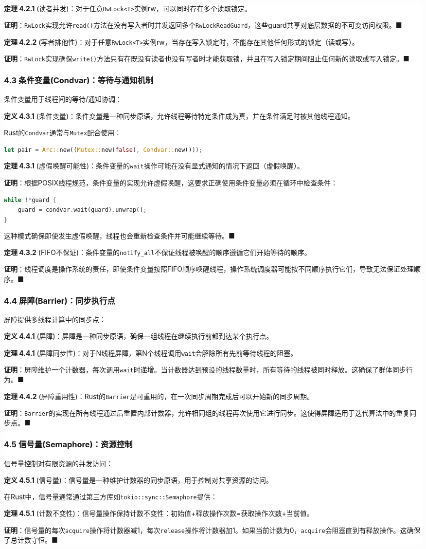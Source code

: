 **定理 4.2.1** (读者并发)：对于任意`RwLock<T>`实例rw，可以同时存在多个读取锁定。

**证明**：`RwLock`实现允许`read()`方法在没有写入者时并发返回多个`RwLockReadGuard`，这些guard共享对底层数据的不可变访问权限。■

**定理 4.2.2** (写者排他性)：对于任意`RwLock<T>`实例rw，当存在写入锁定时，不能存在其他任何形式的锁定（读或写）。

**证明**：`RwLock`实现确保`write()`方法只有在既没有读者也没有写者时才能获取锁，并且在写入锁定期间阻止任何新的读取或写入锁定。■

### 4.3 条件变量(Condvar)：等待与通知机制

条件变量用于线程间的等待/通知协调：

**定义 4.3.1** (条件变量)：条件变量是一种同步原语，允许线程等待特定条件成为真，并在条件满足时被其他线程通知。

Rust的`Condvar`通常与`Mutex`配合使用：

```rust
let pair = Arc::new((Mutex::new(false), Condvar::new()));
```

**定理 4.3.1** (虚假唤醒可能性)：条件变量的`wait`操作可能在没有显式通知的情况下返回（虚假唤醒）。

**证明**：根据POSIX线程规范，条件变量的实现允许虚假唤醒，这要求正确使用条件变量必须在循环中检查条件：

```rust
while !*guard {
    guard = condvar.wait(guard).unwrap();
}
```

这种模式确保即使发生虚假唤醒，线程也会重新检查条件并可能继续等待。■

**定理 4.3.2** (FIFO不保证)：条件变量的`notify_all`不保证线程被唤醒的顺序遵循它们开始等待的顺序。

**证明**：线程调度是操作系统的责任，即使条件变量按照FIFO顺序唤醒线程，操作系统调度器可能按不同顺序执行它们，导致无法保证处理顺序。■

### 4.4 屏障(Barrier)：同步执行点

屏障提供多线程计算中的同步点：

**定义 4.4.1** (屏障)：屏障是一种同步原语，确保一组线程在继续执行前都到达某个执行点。

**定理 4.4.1** (屏障同步性)：对于N线程屏障，第N个线程调用`wait`会解除所有先前等待线程的阻塞。

**证明**：屏障维护一个计数器，每次调用`wait`时递增。当计数器达到预设的线程数量时，所有等待的线程被同时释放。这确保了群体同步行为。■

**定理 4.4.2** (屏障重用性)：Rust的`Barrier`是可重用的，在一次同步周期完成后可以开始新的同步周期。

**证明**：`Barrier`的实现在所有线程通过后重置内部计数器，允许相同组的线程再次使用它进行同步。这使得屏障适用于迭代算法中的重复同步点。■

### 4.5 信号量(Semaphore)：资源控制

信号量控制对有限资源的并发访问：

**定义 4.5.1** (信号量)：信号量是一种维护计数器的同步原语，用于控制对共享资源的访问。

在Rust中，信号量通常通过第三方库如`tokio::sync::Semaphore`提供：

**定理 4.5.1** (计数不变性)：信号量操作保持计数不变性：初始值+释放操作次数=获取操作次数+当前值。

**证明**：信号量的每次`acquire`操作将计数器减1，每次`release`操作将计数器加1。如果当前计数为0，`acquire`会阻塞直到有释放操作。这确保了总计数守恒。■
